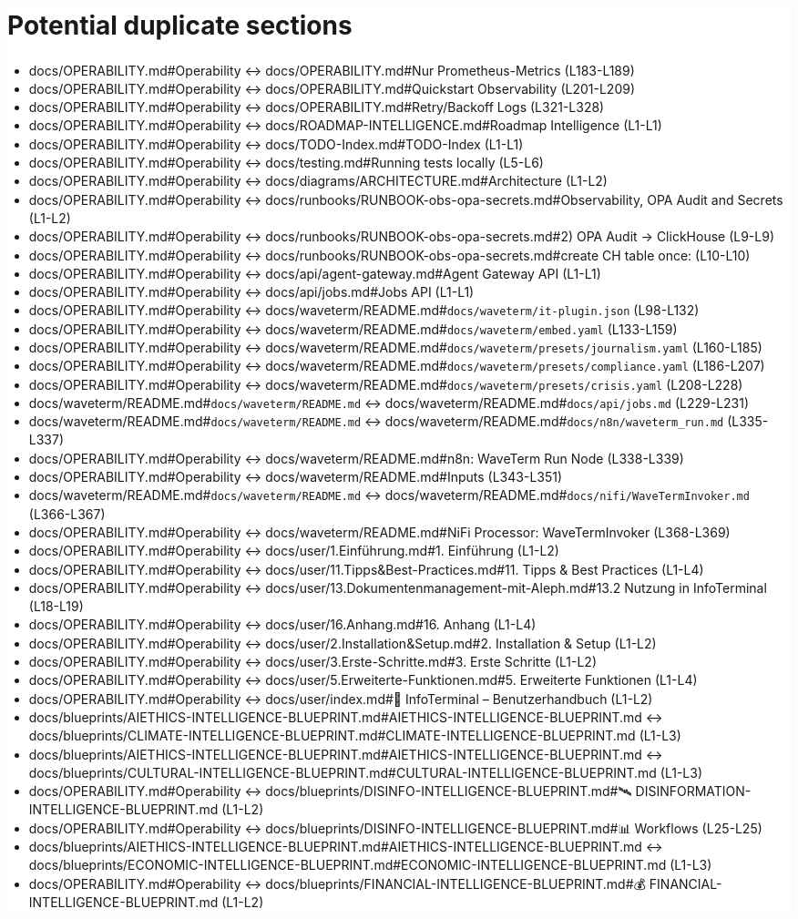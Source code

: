 # Potential duplicate sections


- docs/OPERABILITY.md#Operability <-> docs/OPERABILITY.md#Nur Prometheus-Metrics (L183-L189)
- docs/OPERABILITY.md#Operability <-> docs/OPERABILITY.md#Quickstart Observability (L201-L209)
- docs/OPERABILITY.md#Operability <-> docs/OPERABILITY.md#Retry/Backoff Logs (L321-L328)
- docs/OPERABILITY.md#Operability <-> docs/ROADMAP-INTELLIGENCE.md#Roadmap Intelligence (L1-L1)
- docs/OPERABILITY.md#Operability <-> docs/TODO-Index.md#TODO-Index (L1-L1)
- docs/OPERABILITY.md#Operability <-> docs/testing.md#Running tests locally (L5-L6)
- docs/OPERABILITY.md#Operability <-> docs/diagrams/ARCHITECTURE.md#Architecture (L1-L2)
- docs/OPERABILITY.md#Operability <-> docs/runbooks/RUNBOOK-obs-opa-secrets.md#Observability, OPA Audit and Secrets (L1-L2)
- docs/OPERABILITY.md#Operability <-> docs/runbooks/RUNBOOK-obs-opa-secrets.md#2) OPA Audit → ClickHouse (L9-L9)
- docs/OPERABILITY.md#Operability <-> docs/runbooks/RUNBOOK-obs-opa-secrets.md#create CH table once: (L10-L10)
- docs/OPERABILITY.md#Operability <-> docs/api/agent-gateway.md#Agent Gateway API (L1-L1)
- docs/OPERABILITY.md#Operability <-> docs/api/jobs.md#Jobs API (L1-L1)
- docs/OPERABILITY.md#Operability <-> docs/waveterm/README.md#`docs/waveterm/it-plugin.json` (L98-L132)
- docs/OPERABILITY.md#Operability <-> docs/waveterm/README.md#`docs/waveterm/embed.yaml` (L133-L159)
- docs/OPERABILITY.md#Operability <-> docs/waveterm/README.md#`docs/waveterm/presets/journalism.yaml` (L160-L185)
- docs/OPERABILITY.md#Operability <-> docs/waveterm/README.md#`docs/waveterm/presets/compliance.yaml` (L186-L207)
- docs/OPERABILITY.md#Operability <-> docs/waveterm/README.md#`docs/waveterm/presets/crisis.yaml` (L208-L228)
- docs/waveterm/README.md#`docs/waveterm/README.md` <-> docs/waveterm/README.md#`docs/api/jobs.md` (L229-L231)
- docs/waveterm/README.md#`docs/waveterm/README.md` <-> docs/waveterm/README.md#`docs/n8n/waveterm_run.md` (L335-L337)
- docs/OPERABILITY.md#Operability <-> docs/waveterm/README.md#n8n: WaveTerm Run Node (L338-L339)
- docs/OPERABILITY.md#Operability <-> docs/waveterm/README.md#Inputs (L343-L351)
- docs/waveterm/README.md#`docs/waveterm/README.md` <-> docs/waveterm/README.md#`docs/nifi/WaveTermInvoker.md` (L366-L367)
- docs/OPERABILITY.md#Operability <-> docs/waveterm/README.md#NiFi Processor: WaveTermInvoker (L368-L369)
- docs/OPERABILITY.md#Operability <-> docs/user/1.Einführung.md#1. Einführung (L1-L2)
- docs/OPERABILITY.md#Operability <-> docs/user/11.Tipps&Best-Practices.md#11. Tipps & Best Practices (L1-L4)
- docs/OPERABILITY.md#Operability <-> docs/user/13.Dokumentenmanagement-mit-Aleph.md#13.2 Nutzung in InfoTerminal (L18-L19)
- docs/OPERABILITY.md#Operability <-> docs/user/16.Anhang.md#16. Anhang (L1-L4)
- docs/OPERABILITY.md#Operability <-> docs/user/2.Installation&Setup.md#2. Installation & Setup (L1-L2)
- docs/OPERABILITY.md#Operability <-> docs/user/3.Erste-Schritte.md#3. Erste Schritte (L1-L2)
- docs/OPERABILITY.md#Operability <-> docs/user/5.Erweiterte-Funktionen.md#5. Erweiterte Funktionen (L1-L4)
- docs/OPERABILITY.md#Operability <-> docs/user/index.md#📘 InfoTerminal – Benutzerhandbuch (L1-L2)
- docs/blueprints/AIETHICS-INTELLIGENCE-BLUEPRINT.md#AIETHICS-INTELLIGENCE-BLUEPRINT.md <-> docs/blueprints/CLIMATE-INTELLIGENCE-BLUEPRINT.md#CLIMATE-INTELLIGENCE-BLUEPRINT.md (L1-L3)
- docs/blueprints/AIETHICS-INTELLIGENCE-BLUEPRINT.md#AIETHICS-INTELLIGENCE-BLUEPRINT.md <-> docs/blueprints/CULTURAL-INTELLIGENCE-BLUEPRINT.md#CULTURAL-INTELLIGENCE-BLUEPRINT.md (L1-L3)
- docs/OPERABILITY.md#Operability <-> docs/blueprints/DISINFO-INTELLIGENCE-BLUEPRINT.md#🛰️ DISINFORMATION-INTELLIGENCE-BLUEPRINT.md (L1-L2)
- docs/OPERABILITY.md#Operability <-> docs/blueprints/DISINFO-INTELLIGENCE-BLUEPRINT.md#📊 Workflows (L25-L25)
- docs/blueprints/AIETHICS-INTELLIGENCE-BLUEPRINT.md#AIETHICS-INTELLIGENCE-BLUEPRINT.md <-> docs/blueprints/ECONOMIC-INTELLIGENCE-BLUEPRINT.md#ECONOMIC-INTELLIGENCE-BLUEPRINT.md (L1-L3)
- docs/OPERABILITY.md#Operability <-> docs/blueprints/FINANCIAL-INTELLIGENCE-BLUEPRINT.md#💰 FINANCIAL-INTELLIGENCE-BLUEPRINT.md (L1-L2)